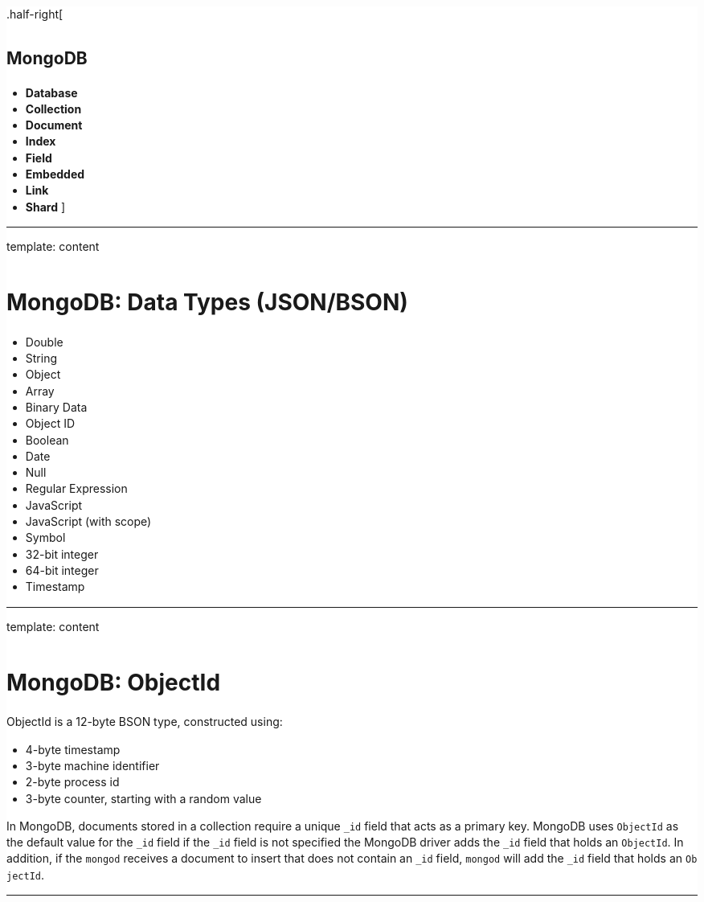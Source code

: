 .half-right[
## MongoDB
* **Database**
* **Collection**
* **Document**
* **Index**
* **Field**
* **Embedded**
* **Link**
* **Shard**
]

---

template: content
# MongoDB: Data Types (JSON/BSON)
* Double
* String
* Object
* Array
* Binary Data
* Object ID
* Boolean
* Date
* Null
* Regular Expression
* JavaScript
* JavaScript (with scope)
* Symbol
* 32-bit integer
* 64-bit integer
* Timestamp

---

template: content
# MongoDB: ObjectId

ObjectId is a 12-byte BSON type, constructed using:

* 4-byte timestamp
* 3-byte machine identifier
* 2-byte process id
* 3-byte counter, starting with a random value

In MongoDB, documents stored in a collection require a unique `_id` field that acts as a primary key. MongoDB uses `ObjectId` as the default value for the `_id` field if the `_id` field is not specified the MongoDB driver adds the `_id` field that holds an `ObjectId`. In addition, if the `mongod` receives a document to insert that does not contain an `_id` field, `mongod` will add the `_id` field that holds an `ObjectId`.

---